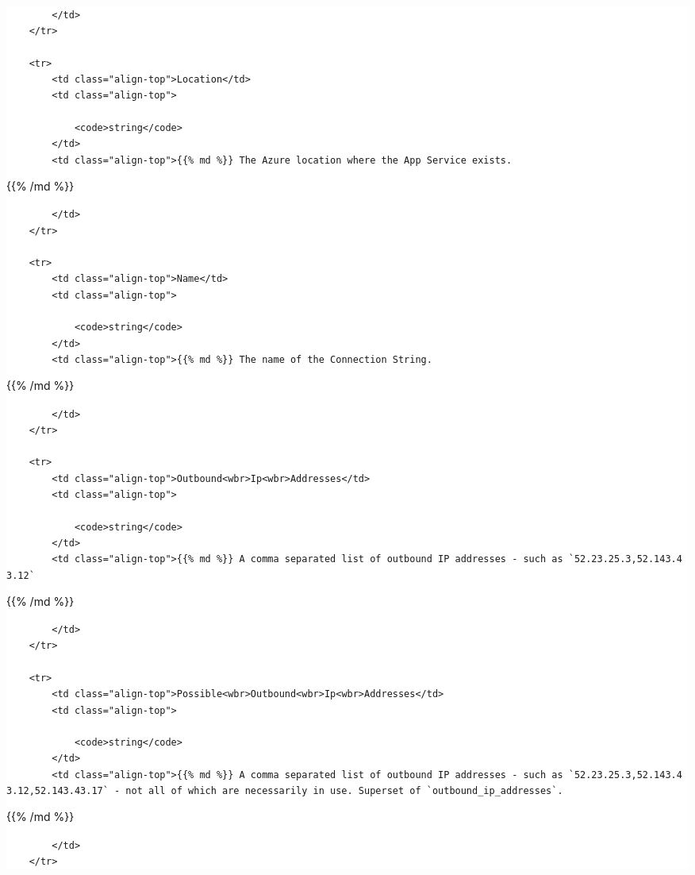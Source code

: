             
            </td>
        </tr>
    
        <tr>
            <td class="align-top">Location</td>
            <td class="align-top">
                
                <code>string</code>
            </td>
            <td class="align-top">{{% md %}} The Azure location where the App Service exists.
 {{% /md %}}

            
            </td>
        </tr>
    
        <tr>
            <td class="align-top">Name</td>
            <td class="align-top">
                
                <code>string</code>
            </td>
            <td class="align-top">{{% md %}} The name of the Connection String.
 {{% /md %}}

            
            </td>
        </tr>
    
        <tr>
            <td class="align-top">Outbound<wbr>Ip<wbr>Addresses</td>
            <td class="align-top">
                
                <code>string</code>
            </td>
            <td class="align-top">{{% md %}} A comma separated list of outbound IP addresses - such as `52.23.25.3,52.143.43.12`
 {{% /md %}}

            
            </td>
        </tr>
    
        <tr>
            <td class="align-top">Possible<wbr>Outbound<wbr>Ip<wbr>Addresses</td>
            <td class="align-top">
                
                <code>string</code>
            </td>
            <td class="align-top">{{% md %}} A comma separated list of outbound IP addresses - such as `52.23.25.3,52.143.43.12,52.143.43.17` - not all of which are necessarily in use. Superset of `outbound_ip_addresses`.
 {{% /md %}}

            
            </td>
        </tr>
    